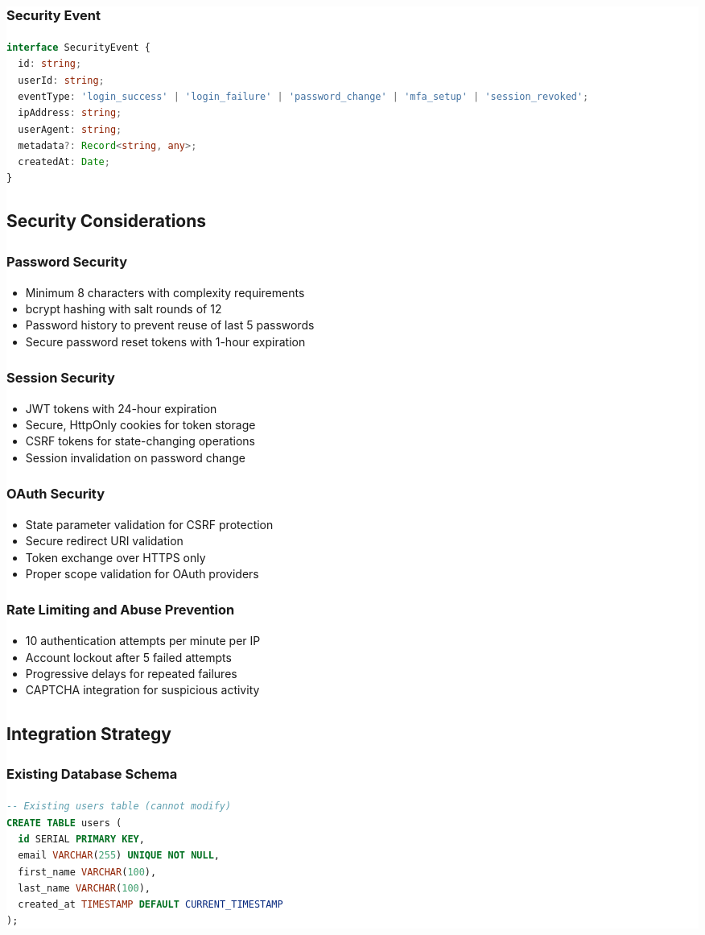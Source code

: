 ### Security Event
```typescript
interface SecurityEvent {
  id: string;
  userId: string;
  eventType: 'login_success' | 'login_failure' | 'password_change' | 'mfa_setup' | 'session_revoked';
  ipAddress: string;
  userAgent: string;
  metadata?: Record<string, any>;
  createdAt: Date;
}
```

## Security Considerations

### Password Security
- Minimum 8 characters with complexity requirements
- bcrypt hashing with salt rounds of 12
- Password history to prevent reuse of last 5 passwords
- Secure password reset tokens with 1-hour expiration

### Session Security
- JWT tokens with 24-hour expiration
- Secure, HttpOnly cookies for token storage
- CSRF tokens for state-changing operations
- Session invalidation on password change

### OAuth Security
- State parameter validation for CSRF protection
- Secure redirect URI validation
- Token exchange over HTTPS only
- Proper scope validation for OAuth providers

### Rate Limiting and Abuse Prevention
- 10 authentication attempts per minute per IP
- Account lockout after 5 failed attempts
- Progressive delays for repeated failures
- CAPTCHA integration for suspicious activity

## Integration Strategy

### Existing Database Schema
```sql
-- Existing users table (cannot modify)
CREATE TABLE users (
  id SERIAL PRIMARY KEY,
  email VARCHAR(255) UNIQUE NOT NULL,
  first_name VARCHAR(100),
  last_name VARCHAR(100),
  created_at TIMESTAMP DEFAULT CURRENT_TIMESTAMP
);
```
